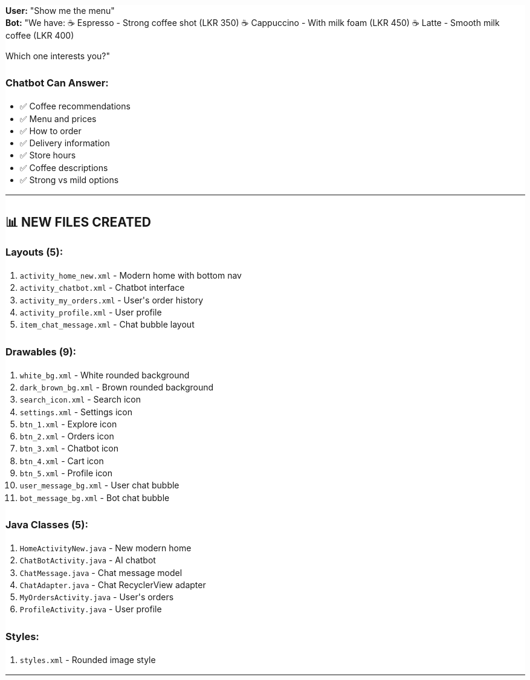 **User:** "Show me the menu"  
**Bot:** "We have:
☕ Espresso - Strong coffee shot (LKR 350)
☕ Cappuccino - With milk foam (LKR 450)
☕ Latte - Smooth milk coffee (LKR 400)

Which one interests you?"

### **Chatbot Can Answer:**
- ✅ Coffee recommendations
- ✅ Menu and prices
- ✅ How to order
- ✅ Delivery information
- ✅ Store hours
- ✅ Coffee descriptions
- ✅ Strong vs mild options

---

## 📊 NEW FILES CREATED

### **Layouts (5):**
1. `activity_home_new.xml` - Modern home with bottom nav
2. `activity_chatbot.xml` - Chatbot interface
3. `activity_my_orders.xml` - User's order history
4. `activity_profile.xml` - User profile
5. `item_chat_message.xml` - Chat bubble layout

### **Drawables (9):**
1. `white_bg.xml` - White rounded background
2. `dark_brown_bg.xml` - Brown rounded background
3. `search_icon.xml` - Search icon
4. `settings.xml` - Settings icon
5. `btn_1.xml` - Explore icon
6. `btn_2.xml` - Orders icon
7. `btn_3.xml` - Chatbot icon
8. `btn_4.xml` - Cart icon
9. `btn_5.xml` - Profile icon
10. `user_message_bg.xml` - User chat bubble
11. `bot_message_bg.xml` - Bot chat bubble

### **Java Classes (5):**
1. `HomeActivityNew.java` - New modern home
2. `ChatBotActivity.java` - AI chatbot
3. `ChatMessage.java` - Chat message model
4. `ChatAdapter.java` - Chat RecyclerView adapter
5. `MyOrdersActivity.java` - User's orders
6. `ProfileActivity.java` - User profile

### **Styles:**
1. `styles.xml` - Rounded image style

---